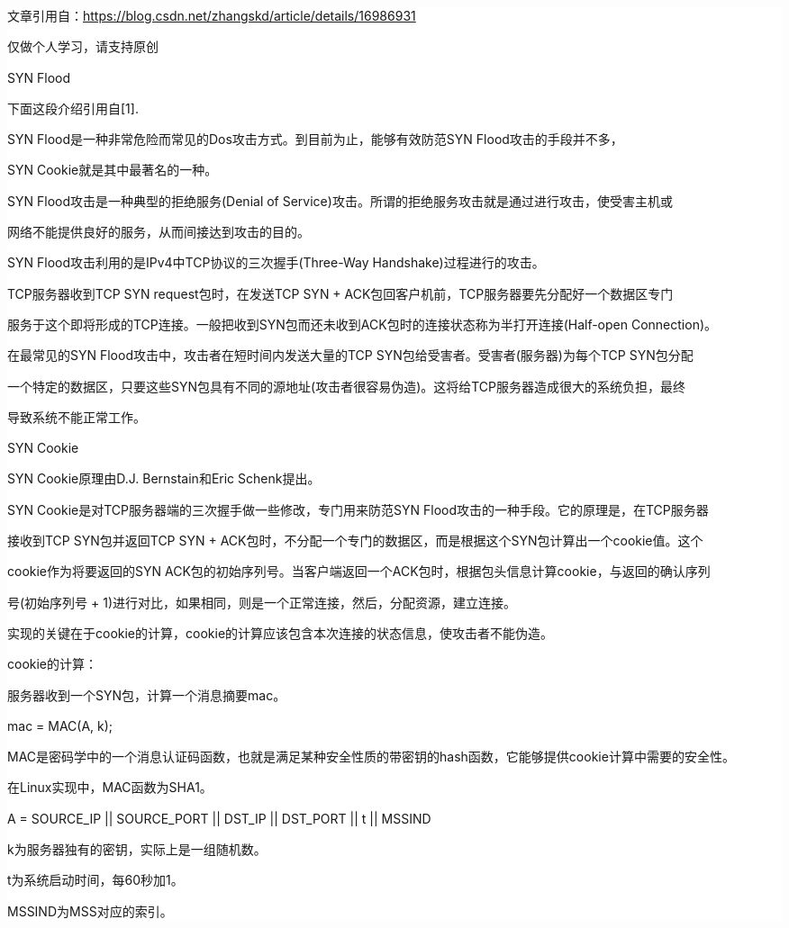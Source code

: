 文章引用自：https://blog.csdn.net/zhangskd/article/details/16986931

仅做个人学习，请支持原创

SYN Flood


下面这段介绍引用自[1].

SYN Flood是一种非常危险而常见的Dos攻击方式。到目前为止，能够有效防范SYN Flood攻击的手段并不多，

SYN Cookie就是其中最著名的一种。



SYN Flood攻击是一种典型的拒绝服务(Denial of Service)攻击。所谓的拒绝服务攻击就是通过进行攻击，使受害主机或

网络不能提供良好的服务，从而间接达到攻击的目的。

SYN Flood攻击利用的是IPv4中TCP协议的三次握手(Three-Way Handshake)过程进行的攻击。

TCP服务器收到TCP SYN request包时，在发送TCP SYN + ACK包回客户机前，TCP服务器要先分配好一个数据区专门

服务于这个即将形成的TCP连接。一般把收到SYN包而还未收到ACK包时的连接状态称为半打开连接(Half-open Connection)。

在最常见的SYN Flood攻击中，攻击者在短时间内发送大量的TCP SYN包给受害者。受害者(服务器)为每个TCP SYN包分配

一个特定的数据区，只要这些SYN包具有不同的源地址(攻击者很容易伪造)。这将给TCP服务器造成很大的系统负担，最终

导致系统不能正常工作。



SYN Cookie


SYN Cookie原理由D.J. Bernstain和Eric Schenk提出。

SYN Cookie是对TCP服务器端的三次握手做一些修改，专门用来防范SYN Flood攻击的一种手段。它的原理是，在TCP服务器

接收到TCP SYN包并返回TCP SYN + ACK包时，不分配一个专门的数据区，而是根据这个SYN包计算出一个cookie值。这个

cookie作为将要返回的SYN ACK包的初始序列号。当客户端返回一个ACK包时，根据包头信息计算cookie，与返回的确认序列

号(初始序列号 + 1)进行对比，如果相同，则是一个正常连接，然后，分配资源，建立连接。



实现的关键在于cookie的计算，cookie的计算应该包含本次连接的状态信息，使攻击者不能伪造。

cookie的计算：

服务器收到一个SYN包，计算一个消息摘要mac。

mac = MAC(A, k);

MAC是密码学中的一个消息认证码函数，也就是满足某种安全性质的带密钥的hash函数，它能够提供cookie计算中需要的安全性。

在Linux实现中，MAC函数为SHA1。

A = SOURCE_IP || SOURCE_PORT || DST_IP || DST_PORT || t || MSSIND

k为服务器独有的密钥，实际上是一组随机数。

t为系统启动时间，每60秒加1。

MSSIND为MSS对应的索引。
